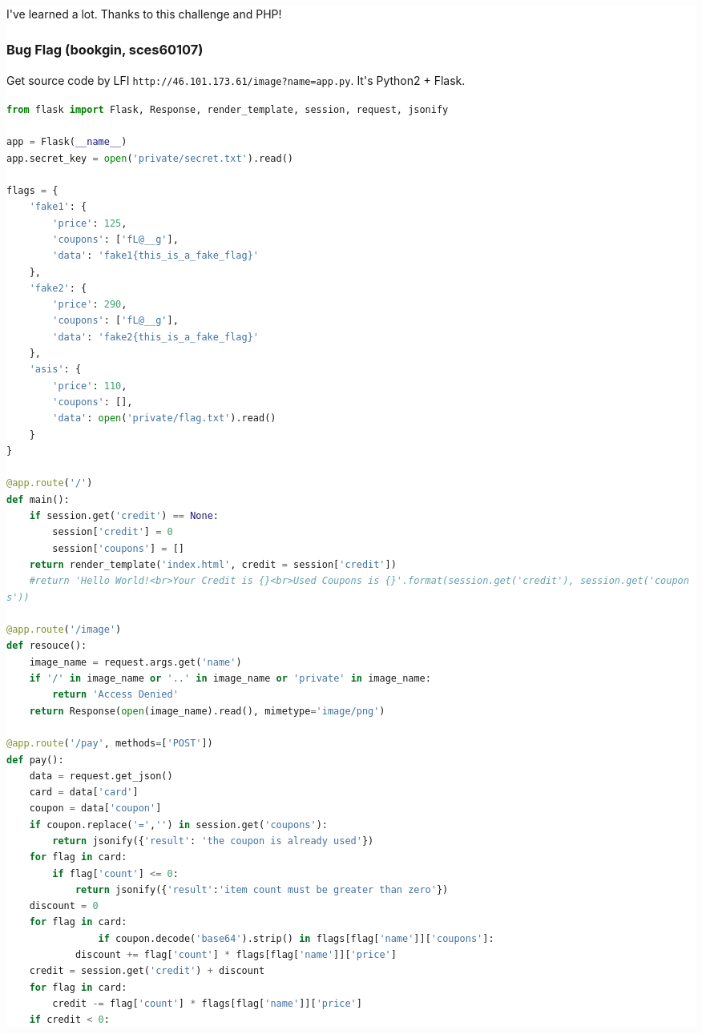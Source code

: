 I've learned a lot. Thanks to this challenge and PHP!


### Bug Flag (bookgin, sces60107)

Get source code by LFI `http://46.101.173.61/image?name=app.py`. It's Python2 + Flask.

```python
from flask import Flask, Response, render_template, session, request, jsonify

app = Flask(__name__)
app.secret_key = open('private/secret.txt').read()

flags = {
	'fake1': {
		'price': 125,
		'coupons': ['fL@__g'],
		'data': 'fake1{this_is_a_fake_flag}'
	},
	'fake2': {
		'price': 290,
		'coupons': ['fL@__g'],
		'data': 'fake2{this_is_a_fake_flag}'
	},
	'asis': {
		'price': 110,
		'coupons': [],
		'data': open('private/flag.txt').read()
	}
}

@app.route('/')
def main():
	if session.get('credit') == None:
		session['credit'] = 0
		session['coupons'] = []
	return render_template('index.html', credit = session['credit'])
	#return 'Hello World!<br>Your Credit is {}<br>Used Coupons is {}'.format(session.get('credit'), session.get('coupons'))

@app.route('/image')
def resouce():
	image_name = request.args.get('name')
	if '/' in image_name or '..' in image_name or 'private' in image_name:
		return 'Access Denied'
	return Response(open(image_name).read(), mimetype='image/png')

@app.route('/pay', methods=['POST'])
def pay():
	data = request.get_json()
	card = data['card']
	coupon = data['coupon']
	if coupon.replace('=','') in session.get('coupons'):
		return jsonify({'result': 'the coupon is already used'})
	for flag in card:
		if flag['count'] <= 0:
			return jsonify({'result':'item count must be greater than zero'})
	discount = 0
	for flag in card:
                if coupon.decode('base64').strip() in flags[flag['name']]['coupons']:
			discount += flag['count'] * flags[flag['name']]['price']
	credit = session.get('credit') + discount
	for flag in card:
		credit -= flag['count'] * flags[flag['name']]['price']
	if credit < 0:
```